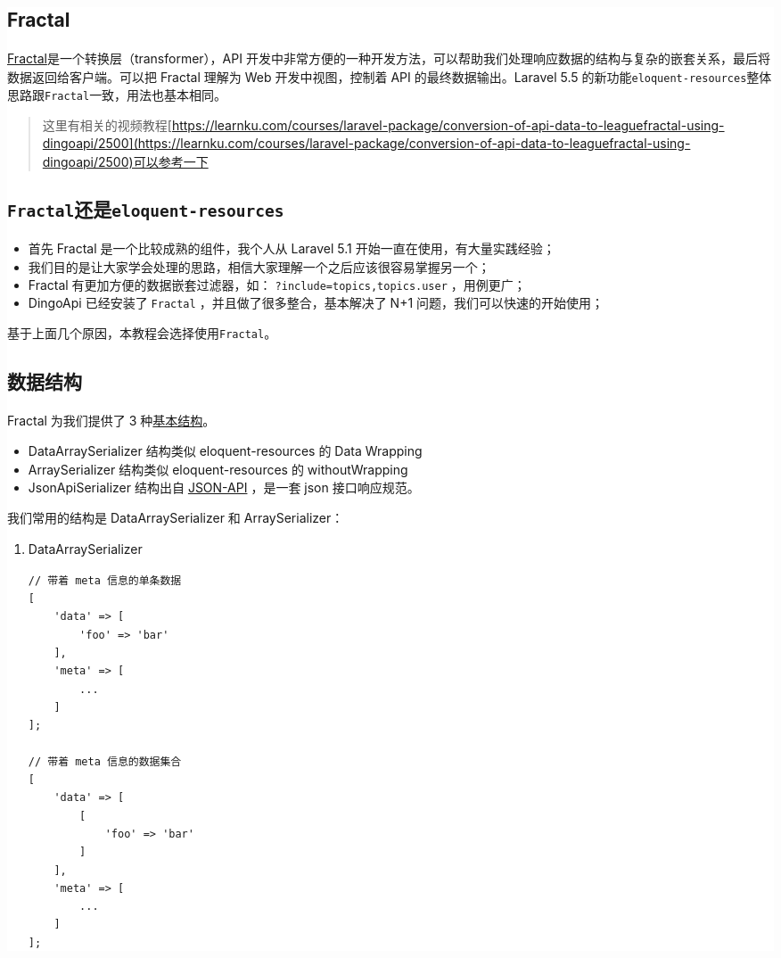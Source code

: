 ## Fractal

[Fractal](https://github.com/thephpleague/fractal)是一个转换层（transformer），API 开发中非常方便的一种开发方法，可以帮助我们处理响应数据的结构与复杂的嵌套关系，最后将数据返回给客户端。可以把 Fractal 理解为 Web 开发中视图，控制着 API 的最终数据输出。Laravel 5.5 的新功能`eloquent-resources`整体思路跟`Fractal`一致，用法也基本相同。

> 这里有相关的视频教程[https://learnku.com/courses/laravel-package/conversion-of-api-data-to-leaguefractal-using-dingoapi/2500](https://learnku.com/courses/laravel-package/conversion-of-api-data-to-leaguefractal-using-dingoapi/2500)可以参考一下

## `Fractal`还是`eloquent-resources`

* 首先 Fractal 是一个比较成熟的组件，我个人从 Laravel 5.1 开始一直在使用，有大量实践经验；
* 我们目的是让大家学会处理的思路，相信大家理解一个之后应该很容易掌握另一个；
* Fractal 有更加方便的数据嵌套过滤器，如：
  `?include=topics,topics.user`
  ，用例更广；
* DingoApi 已经安装了
  `Fractal`
  ，并且做了很多整合，基本解决了 N+1 问题，我们可以快速的开始使用；

基于上面几个原因，本教程会选择使用`Fractal`。

## 数据结构

Fractal 为我们提供了 3 种[基本结构](https://fractal.thephpleague.com/serializers/)。

* DataArraySerializer 结构类似 eloquent-resources 的 Data Wrapping
* ArraySerializer 结构类似 eloquent-resources 的 withoutWrapping
* JsonApiSerializer 结构出自
  [JSON-API](http://jsonapi.org/)
  ，是一套 json 接口响应规范。

我们常用的结构是 DataArraySerializer 和 ArraySerializer：

1. DataArraySerializer

   ```
   // 带着 meta 信息的单条数据
   [
       'data' => [
           'foo' => 'bar'
       ],
       'meta' => [
           ...
       ]
   ];

   // 带着 meta 信息的数据集合
   [
       'data' => [
           [
               'foo' => 'bar'
           ]
       ],
       'meta' => [
           ...
       ]
   ];
   ```

